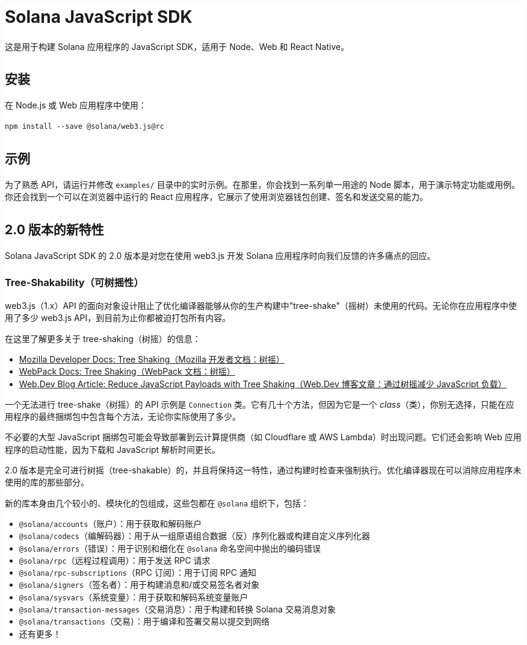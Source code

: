 # Solana JavaScript SDK

这是用于构建 Solana 应用程序的 JavaScript SDK，适用于 Node、Web 和 React Native。

## 安装

在 Node.js 或 Web 应用程序中使用：

```shell
npm install --save @solana/web3.js@rc
```

## 示例

为了熟悉 API，请运行并修改 `examples/` 目录中的实时示例。在那里，你会找到一系列单一用途的 Node 脚本，用于演示特定功能或用例。你还会找到一个可以在浏览器中运行的 React 应用程序，它展示了使用浏览器钱包创建、签名和发送交易的能力。

## 2.0 版本的新特性

Solana JavaScript SDK 的 2.0 版本是对您在使用 web3.js 开发 Solana 应用程序时向我们反馈的许多痛点的回应。

### Tree-Shakability（可树摇性）

web3.js（1.x）API 的面向对象设计阻止了优化编译器能够从你的生产构建中"tree-shake"（摇树）未使用的代码。无论你在应用程序中使用了多少 web3.js API，到目前为止你都被迫打包所有内容。

在这里了解更多关于 tree-shaking（树摇）的信息：

- [Mozilla Developer Docs: Tree Shaking（Mozilla 开发者文档：树摇）](https://developer.mozilla.org/en-US/docs/Glossary/Tree_shaking)
- [WebPack Docs: Tree Shaking（WebPack 文档：树摇）](https://webpack.js.org/guides/tree-shaking/)
- [Web.Dev Blog Article: Reduce JavaScript Payloads with Tree Shaking（Web.Dev 博客文章：通过树摇减少 JavaScript 负载）](https://web.dev/articles/reduce-javascript-payloads-with-tree-shaking)

一个无法进行 tree-shake（树摇）的 API 示例是 `Connection` 类。它有几十个方法，但因为它是一个 _class_（类），你别无选择，只能在应用程序的最终捆绑包中包含每个方法，无论你实际使用了多少。

不必要的大型 JavaScript 捆绑包可能会导致部署到云计算提供商（如 Cloudflare 或 AWS Lambda）时出现问题。它们还会影响 Web 应用程序的启动性能，因为下载和 JavaScript 解析时间更长。

2.0 版本是完全可进行树摇（tree-shakable）的，并且将保持这一特性，通过构建时检查来强制执行。优化编译器现在可以消除应用程序未使用的库的那些部分。

新的库本身由几个较小的、模块化的包组成，这些包都在 `@solana` 组织下，包括：

- `@solana/accounts`（账户）：用于获取和解码账户
- `@solana/codecs`（编解码器）：用于从一组原语组合数据（反）序列化器或构建自定义序列化器
- `@solana/errors`（错误）：用于识别和细化在 `@solana` 命名空间中抛出的编码错误
- `@solana/rpc`（远程过程调用）：用于发送 RPC 请求
- `@solana/rpc-subscriptions`（RPC 订阅）：用于订阅 RPC 通知
- `@solana/signers`（签名者）：用于构建消息和/或交易签名者对象
- `@solana/sysvars`（系统变量）：用于获取和解码系统变量账户
- `@solana/transaction-messages`（交易消息）：用于构建和转换 Solana 交易消息对象
- `@solana/transactions`（交易）：用于编译和签署交易以提交到网络
- 还有更多！
